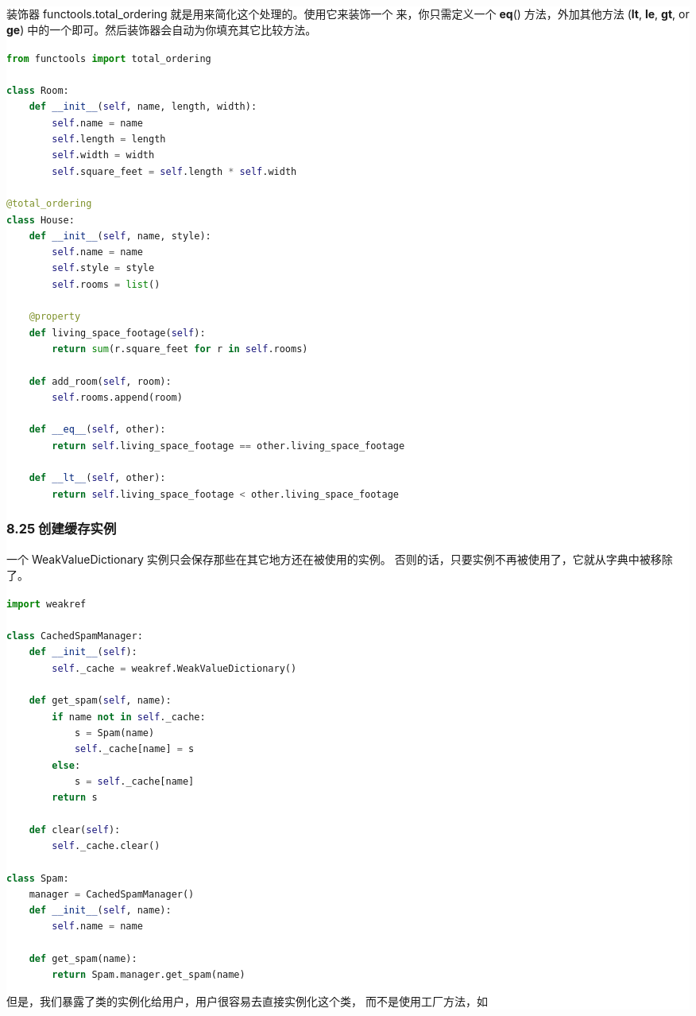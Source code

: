 装饰器 functools.total_ordering 就是用来简化这个处理的。使用它来装饰一个 来，你只需定义一个 __eq__() 方法，外加其他方法 (__lt__, __le__, __gt__, or __ge__) 中的一个即可。然后装饰器会自动为你填充其它比较方法。

```Python
from functools import total_ordering

class Room:
    def __init__(self, name, length, width):
        self.name = name
        self.length = length
        self.width = width
        self.square_feet = self.length * self.width

@total_ordering
class House:
    def __init__(self, name, style):
        self.name = name
        self.style = style
        self.rooms = list()

    @property
    def living_space_footage(self):
        return sum(r.square_feet for r in self.rooms)

    def add_room(self, room):
        self.rooms.append(room)

    def __eq__(self, other):
        return self.living_space_footage == other.living_space_footage

    def __lt__(self, other):
        return self.living_space_footage < other.living_space_footage
```


### 8.25 创建缓存实例

一个 WeakValueDictionary 实例只会保存那些在其它地方还在被使用的实例。 否则的话，只要实例不再被使用了，它就从字典中被移除了。

```Python
import weakref

class CachedSpamManager:
    def __init__(self):
        self._cache = weakref.WeakValueDictionary()

    def get_spam(self, name):
        if name not in self._cache:
            s = Spam(name)
            self._cache[name] = s
        else:
            s = self._cache[name]
        return s

    def clear(self):
        self._cache.clear()
    
class Spam:
    manager = CachedSpamManager()
    def __init__(self, name):
        self.name = name
    
    def get_spam(name):
        return Spam.manager.get_spam(name)
```
但是，我们暴露了类的实例化给用户，用户很容易去直接实例化这个类， 而不是使用工厂方法，如